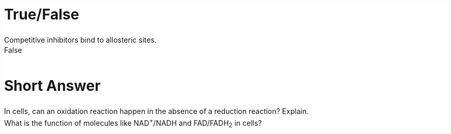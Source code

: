 </div>
</div>

# True/False

<div data-type="exercise" class="exercise">
<div data-type="problem" class="problem" markdown="1">
Competitive inhibitors bind to allosteric sites.

</div>
<div data-type="solution" class="solution" markdown="1">
False

</div>
</div>

# Short Answer

<div data-type="exercise" class="exercise">
<div data-type="problem" class="problem" markdown="1">
In cells, can an oxidation reaction happen in the absence of a reduction reaction? Explain.

</div>
</div>

<div data-type="exercise" class="exercise">
<div data-type="problem" class="problem" markdown="1">
What is the function of molecules like NAD<sup>+</sup>/NADH and FAD/FADH<sub>2</sub> in cells?

</div>
</div>

